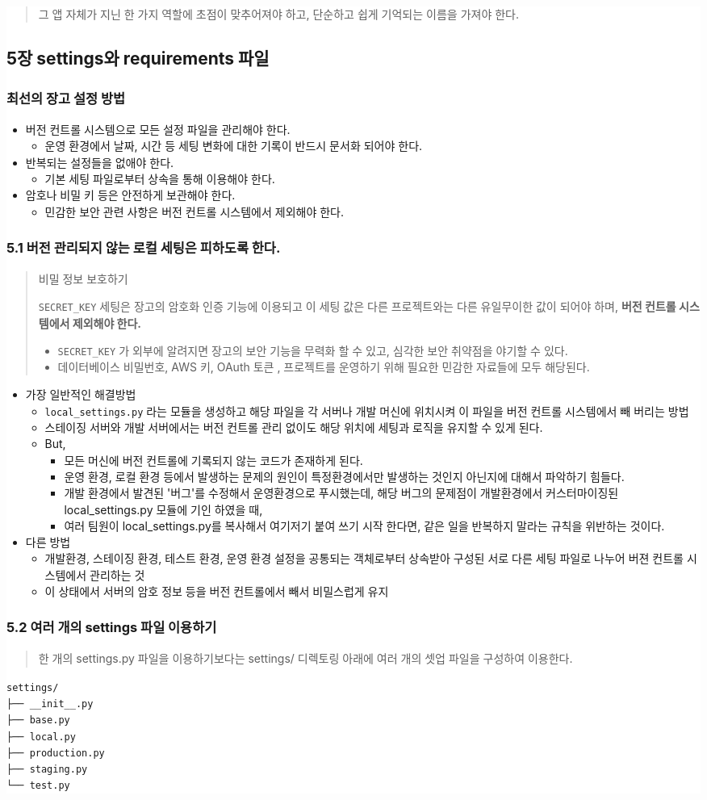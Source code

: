 > 그 앱 자체가 지닌 한 가지 역할에 초점이 맞추어져야 하고, 단순하고 쉽게 기억되는 이름을 가져야 한다.





## 5장 settings와 requirements 파일

### 최선의 장고 설정 방법

* 버전 컨트롤 시스템으로 모든 설정 파일을 관리해야 한다.
  * 운영 환경에서 날짜, 시간 등 세팅 변화에 대한 기록이 반드시 문서화 되어야 한다.
* 반복되는 설정들을 없애야 한다.
  * 기본 세팅 파일로부터 상속을 통해 이용해야 한다.
* 암호나 비밀 키 등은 안전하게 보관해야 한다.
  * 민감한 보안 관련 사항은 버전 컨트롤 시스템에서 제외해야 한다.



### 5.1 버전 관리되지 않는 로컬 세팅은 피하도록 한다.

> 비밀 정보 보호하기
>
> `SECRET_KEY` 세팅은 장고의 암호화 인증 기능에 이용되고 이 세팅 값은 다른 프로젝트와는 다른 유일무이한 값이 되어야 하며, **버전 컨트롤 시스템에서 제외해야 한다.** 
>
> * `SECRET_KEY` 가 외부에 알려지면 장고의 보안 기능을 무력화 할 수 있고, 심각한 보안 취약점을 야기할 수 있다.
> * 데이터베이스 비밀번호, AWS 키, OAuth 토큰 , 프로젝트를 운영하기 위해 필요한 민감한 자료들에 모두 해당된다.

* 가장 일반적인 해결방법
  * `local_settings.py` 라는 모듈을 생성하고 해당 파일을 각 서버나 개발 머신에 위치시켜 이 파일을 버전 컨트롤 시스템에서 빼 버리는 방법
  * 스테이징 서버와 개발 서버에서는 버전 컨트롤 관리 없이도 해당 위치에 세팅과 로직을 유지할 수 있게 된다.
  * But,
    * 모든 머신에 버전 컨트롤에 기록되지 않는 코드가 존재하게 된다.
    * 운영 환경, 로컬 환경 등에서 발생하는 문제의 원인이 특정환경에서만 발생하는 것인지 아닌지에 대해서 파악하기 힘들다.
    * 개발 환경에서 발견된 '버그'를 수정해서 운영환경으로 푸시했는데, 해당 버그의 문제점이 개발환경에서 커스터마이징된 local_settings.py 모듈에 기인 하였을 때,
    * 여러 팀원이 local_settings.py를 복사해서 여기저기 붙여 쓰기 시작 한다면, 같은 일을 반복하지 말라는 규칙을 위반하는 것이다.
* 다른 방법
  * 개발환경, 스테이징 환경, 테스트 환경, 운영 환경 설정을 공통되는 객체로부터 상속받아 구성된 서로 다른 세팅 파일로 나누어 버젼 컨트롤 시스템에서 관리하는 것
  * 이 상태에서 서버의 암호 정보 등을 버전 컨트롤에서 빼서 비밀스럽게 유지



### 5.2 여러 개의 settings 파일 이용하기

> 한 개의 settings.py 파일을 이용하기보다는 settings/ 디렉토링 아래에 여러 개의 셋업 파일을 구성하여 이용한다.

```
settings/
├── __init__.py
├── base.py
├── local.py
├── production.py
├── staging.py
└── test.py
```

